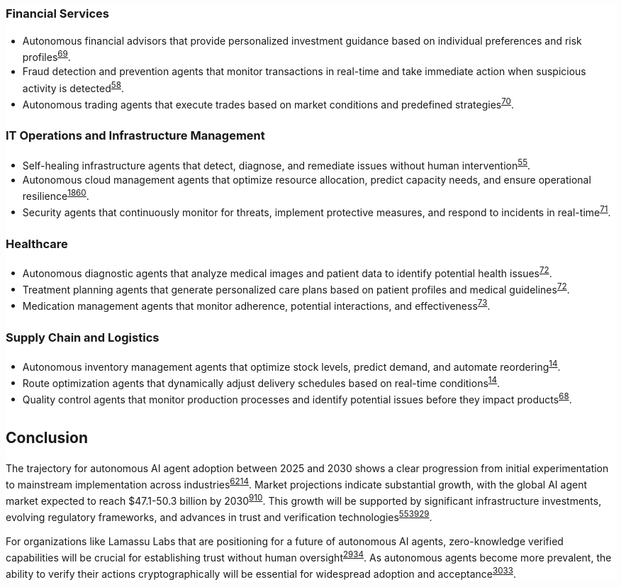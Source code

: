 ### Financial Services

- Autonomous financial advisors that provide personalized investment guidance based on individual preferences and risk profiles<sup>[69](#ref69)</sup>.
- Fraud detection and prevention agents that monitor transactions in real-time and take immediate action when suspicious activity is detected<sup>[58](#ref58)</sup>.
- Autonomous trading agents that execute trades based on market conditions and predefined strategies<sup>[70](#ref70)</sup>.

### IT Operations and Infrastructure Management

- Self-healing infrastructure agents that detect, diagnose, and remediate issues without human intervention<sup>[55](#ref55)</sup>.
- Autonomous cloud management agents that optimize resource allocation, predict capacity needs, and ensure operational resilience<sup>[18](#ref18)</sup><sup>[60](#ref60)</sup>.
- Security agents that continuously monitor for threats, implement protective measures, and respond to incidents in real-time<sup>[71](#ref71)</sup>.

### Healthcare

- Autonomous diagnostic agents that analyze medical images and patient data to identify potential health issues<sup>[72](#ref72)</sup>.
- Treatment planning agents that generate personalized care plans based on patient profiles and medical guidelines<sup>[72](#ref72)</sup>.
- Medication management agents that monitor adherence, potential interactions, and effectiveness<sup>[73](#ref73)</sup>.

### Supply Chain and Logistics

- Autonomous inventory management agents that optimize stock levels, predict demand, and automate reordering<sup>[14](#ref14)</sup>.
- Route optimization agents that dynamically adjust delivery schedules based on real-time conditions<sup>[14](#ref14)</sup>.
- Quality control agents that monitor production processes and identify potential issues before they impact products<sup>[68](#ref68)</sup>.

## Conclusion

The trajectory for autonomous AI agent adoption between 2025 and 2030 shows a clear progression from initial experimentation to mainstream implementation across industries<sup>[62](#ref62)</sup><sup>[14](#ref14)</sup>. Market projections indicate substantial growth, with the global AI agent market expected to reach $47.1-50.3 billion by 2030<sup>[9](#ref9)</sup><sup>[10](#ref10)</sup>. This growth will be supported by significant infrastructure investments, evolving regulatory frameworks, and advances in trust and verification technologies<sup>[55](#ref55)</sup><sup>[39](#ref39)</sup><sup>[29](#ref29)</sup>.

For organizations like Lamassu Labs that are positioning for a future of autonomous AI agents, zero-knowledge verified capabilities will be crucial for establishing trust without human oversight<sup>[29](#ref29)</sup><sup>[34](#ref34)</sup>. As autonomous agents become more prevalent, the ability to verify their actions cryptographically will be essential for widespread adoption and acceptance<sup>[30](#ref30)</sup><sup>[33](#ref33)</sup>.
